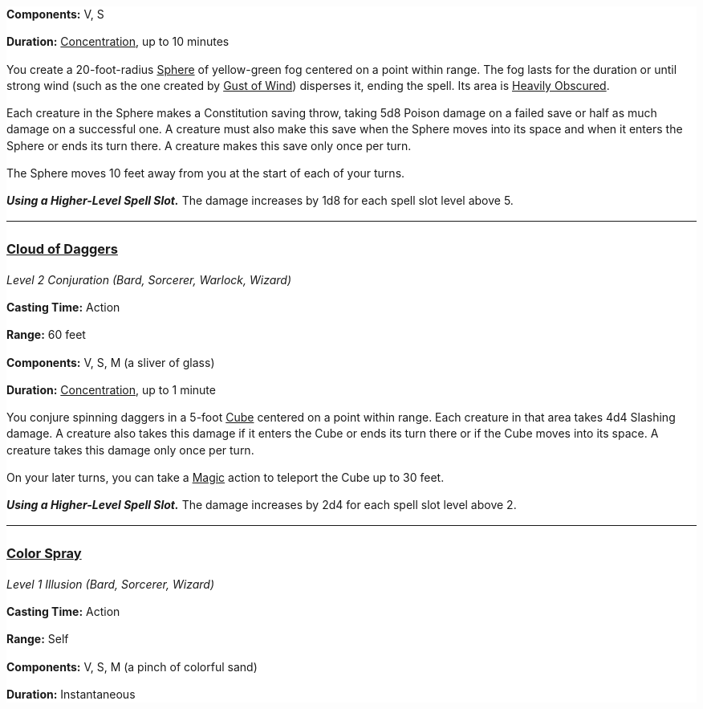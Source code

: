 **Components:** V, S

**Duration:** [Concentration](/sources/dnd/free-rules/rules-glossary#Concentration), up to 10 minutes

You create a 20-foot-radius [Sphere](/sources/dnd/free-rules/rules-glossary#SphereAreaofEffect) of yellow-green fog centered on a point within range. The fog lasts for the duration or until strong wind (such as the one created by [Gust of Wind](/spells/2619137-gust-of-wind)) disperses it, ending the spell. Its area is [Heavily Obscured](/sources/dnd/free-rules/rules-glossary#HeavilyObscured).

Each creature in the Sphere makes a Constitution saving throw, taking 5d8 Poison damage on a failed save or half as much damage on a successful one. A creature must also make this save when the Sphere moves into its space and when it enters the Sphere or ends its turn there. A creature makes this save only once per turn.

The Sphere moves 10 feet away from you at the start of each of your turns.

**_Using a Higher-Level Spell Slot._** The damage increases by 1d8 for each spell slot level above 5.

- - -

### [](#CloudofDaggers)[Cloud of Daggers](/spells/2618974-cloud-of-daggers)

_Level 2 Conjuration (Bard, Sorcerer, Warlock, Wizard)_

**Casting Time:** Action

**Range:** 60 feet

**Components:** V, S, M (a sliver of glass)

**Duration:** [Concentration](/sources/dnd/free-rules/rules-glossary#Concentration), up to 1 minute

You conjure spinning daggers in a 5-foot [Cube](/sources/dnd/free-rules/rules-glossary#CubeAreaofEffect) centered on a point within range. Each creature in that area takes 4d4 Slashing damage. A creature also takes this damage if it enters the Cube or ends its turn there or if the Cube moves into its space. A creature takes this damage only once per turn.

On your later turns, you can take a [Magic](/sources/dnd/free-rules/rules-glossary#MagicAction) action to teleport the Cube up to 30 feet.

**_Using a Higher-Level Spell Slot._** The damage increases by 2d4 for each spell slot level above 2.

- - -

### [](#ColorSpray)[Color Spray](/spells/2618978-color-spray)

_Level 1 Illusion (Bard, Sorcerer, Wizard)_

**Casting Time:** Action

**Range:** Self

**Components:** V, S, M (a pinch of colorful sand)

**Duration:** Instantaneous
